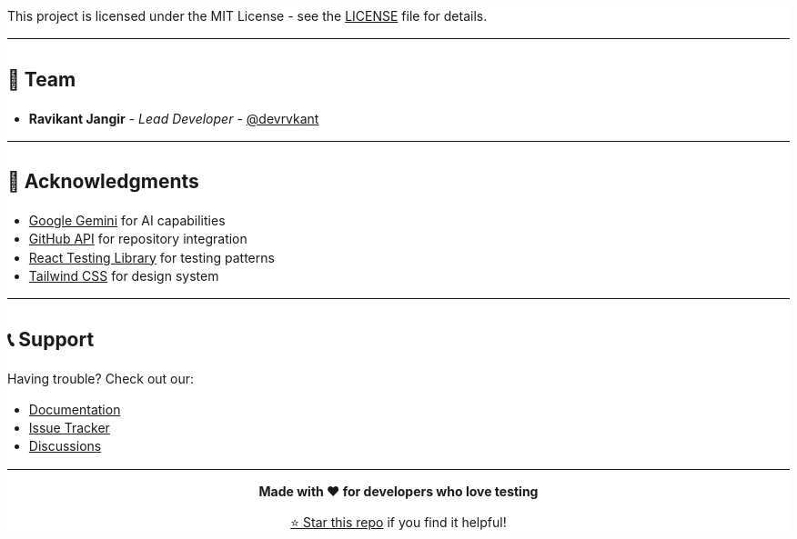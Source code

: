 This project is licensed under the MIT License - see the [LICENSE](LICENSE) file for details.

---

## 👥 Team

- **Ravikant Jangir** - _Lead Developer_ - [@devrvkant](https://github.com/devrvkant)

---

## 🙏 Acknowledgments

- [Google Gemini](https://gemini.google.com/) for AI capabilities
- [GitHub API](https://docs.github.com/en/rest) for repository integration
- [React Testing Library](https://testing-library.com/) for testing patterns
- [Tailwind CSS](https://tailwindcss.com/) for design system

---

## 📞 Support

Having trouble? Check out our:

- [Documentation](docs/)
- [Issue Tracker](https://github.com/devrvkant/Testify/issues)
- [Discussions](https://github.com/devrvkant/Testify/discussions)

---

<div align="center">

**Made with ❤️ for developers who love testing**

[⭐ Star this repo](https://github.com/devrvkant/Testify) if you find it helpful!

</div>
